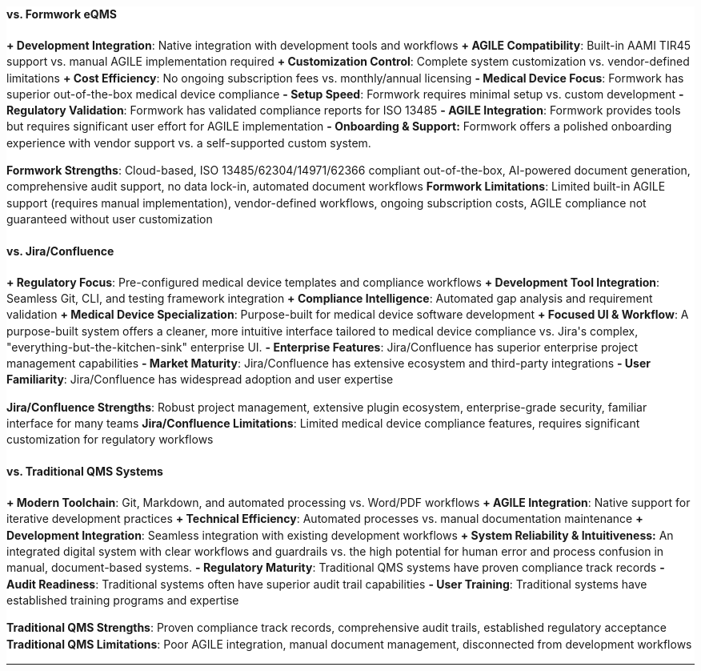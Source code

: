 #### **vs. Formwork eQMS**

**+ Development Integration**: Native integration with development tools and workflows
**+ AGILE Compatibility**: Built-in AAMI TIR45 support vs. manual AGILE implementation required
**+ Customization Control**: Complete system customization vs. vendor-defined limitations
**+ Cost Efficiency**: No ongoing subscription fees vs. monthly/annual licensing
**- Medical Device Focus**: Formwork has superior out-of-the-box medical device compliance
**- Setup Speed**: Formwork requires minimal setup vs. custom development
**- Regulatory Validation**: Formwork has validated compliance reports for ISO 13485
**- AGILE Integration**: Formwork provides tools but requires significant user effort for AGILE implementation
**- Onboarding & Support:** Formwork offers a polished onboarding experience with vendor support vs. a self-supported custom system.

**Formwork Strengths**: Cloud-based, ISO 13485/62304/14971/62366 compliant out-of-the-box, AI-powered document generation, comprehensive audit support, no data lock-in, automated document workflows
**Formwork Limitations**: Limited built-in AGILE support (requires manual implementation), vendor-defined workflows, ongoing subscription costs, AGILE compliance not guaranteed without user customization

#### **vs. Jira/Confluence**

**+ Regulatory Focus**: Pre-configured medical device templates and compliance workflows
**+ Development Tool Integration**: Seamless Git, CLI, and testing framework integration
**+ Compliance Intelligence**: Automated gap analysis and requirement validation
**+ Medical Device Specialization**: Purpose-built for medical device software development
**+ Focused UI & Workflow**: A purpose-built system offers a cleaner, more intuitive interface tailored to medical device compliance vs. Jira's complex, "everything-but-the-kitchen-sink" enterprise UI.
**- Enterprise Features**: Jira/Confluence has superior enterprise project management capabilities
**- Market Maturity**: Jira/Confluence has extensive ecosystem and third-party integrations
**- User Familiarity**: Jira/Confluence has widespread adoption and user expertise

**Jira/Confluence Strengths**: Robust project management, extensive plugin ecosystem, enterprise-grade security, familiar interface for many teams
**Jira/Confluence Limitations**: Limited medical device compliance features, requires significant customization for regulatory workflows

#### **vs. Traditional QMS Systems**

**+ Modern Toolchain**: Git, Markdown, and automated processing vs. Word/PDF workflows
**+ AGILE Integration**: Native support for iterative development practices
**+ Technical Efficiency**: Automated processes vs. manual documentation maintenance
**+ Development Integration**: Seamless integration with existing development workflows
**+ System Reliability & Intuitiveness:** An integrated digital system with clear workflows and guardrails vs. the high potential for human error and process confusion in manual, document-based systems.
**- Regulatory Maturity**: Traditional QMS systems have proven compliance track records
**- Audit Readiness**: Traditional systems often have superior audit trail capabilities
**- User Training**: Traditional systems have established training programs and expertise

**Traditional QMS Strengths**: Proven compliance track records, comprehensive audit trails, established regulatory acceptance
**Traditional QMS Limitations**: Poor AGILE integration, manual document management, disconnected from development workflows

---